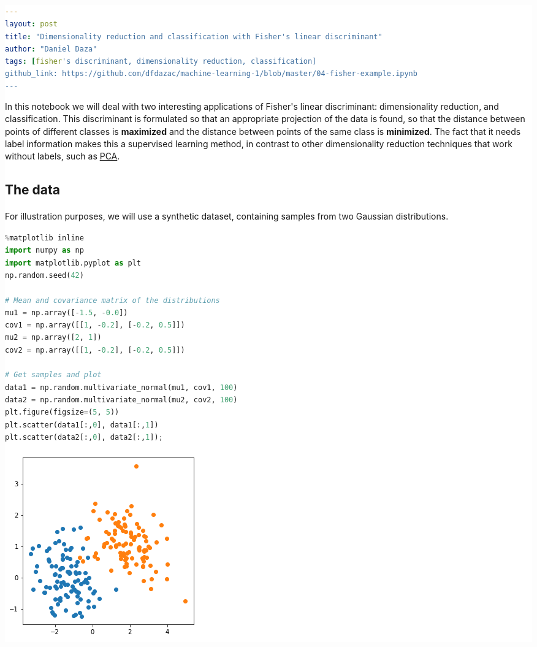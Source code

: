 ```yaml
---
layout: post
title: "Dimensionality reduction and classification with Fisher's linear discriminant"
author: "Daniel Daza"
tags: [fisher's discriminant, dimensionality reduction, classification]
github_link: https://github.com/dfdazac/machine-learning-1/blob/master/04-fisher-example.ipynb
---
```


In this notebook we will deal with two interesting applications of Fisher's linear discriminant: dimensionality reduction, and classification. This discriminant is formulated so that an appropriate projection of the data is found, so that the distance between points of different classes is **maximized** and the distance between points of the same class is **minimized**. The fact that it needs label information makes this a supervised learning method, in contrast to other dimensionality reduction techniques that work without labels, such as [PCA](https://dfdazac.github.io/05-pca_ex.html).

## The data

For illustration purposes, we will use a synthetic dataset, containing samples from two Gaussian distributions.


```python
%matplotlib inline
import numpy as np
import matplotlib.pyplot as plt
np.random.seed(42)

# Mean and covariance matrix of the distributions
mu1 = np.array([-1.5, -0.0])
cov1 = np.array([[1, -0.2], [-0.2, 0.5]])
mu2 = np.array([2, 1])
cov2 = np.array([[1, -0.2], [-0.2, 0.5]])

# Get samples and plot
data1 = np.random.multivariate_normal(mu1, cov1, 100)
data2 = np.random.multivariate_normal(mu2, cov2, 100)
plt.figure(figsize=(5, 5))
plt.scatter(data1[:,0], data1[:,1])
plt.scatter(data2[:,0], data2[:,1]);
```


![png](assets/img/04-fisher-example_files/04-fisher-example_1_0.png)
